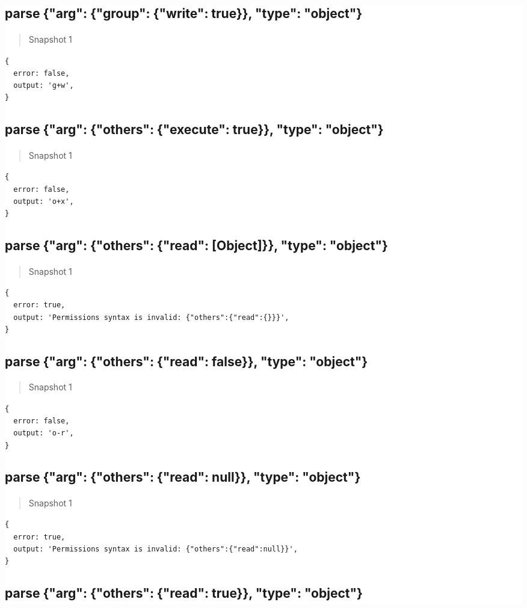 ## parse {"arg": {"group": {"write": true}}, "type": "object"}

> Snapshot 1

    {
      error: false,
      output: 'g+w',
    }

## parse {"arg": {"others": {"execute": true}}, "type": "object"}

> Snapshot 1

    {
      error: false,
      output: 'o+x',
    }

## parse {"arg": {"others": {"read": [Object]}}, "type": "object"}

> Snapshot 1

    {
      error: true,
      output: 'Permissions syntax is invalid: {"others":{"read":{}}}',
    }

## parse {"arg": {"others": {"read": false}}, "type": "object"}

> Snapshot 1

    {
      error: false,
      output: 'o-r',
    }

## parse {"arg": {"others": {"read": null}}, "type": "object"}

> Snapshot 1

    {
      error: true,
      output: 'Permissions syntax is invalid: {"others":{"read":null}}',
    }

## parse {"arg": {"others": {"read": true}}, "type": "object"}
